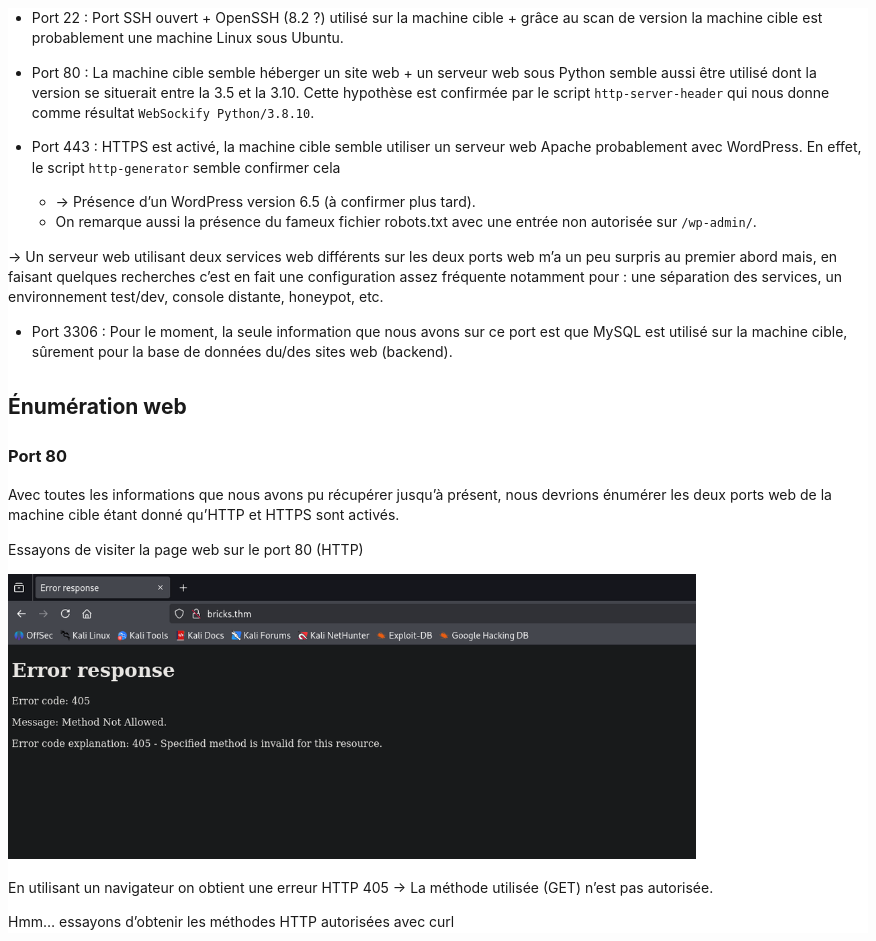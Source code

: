 - Port 22 : Port SSH ouvert + OpenSSH (8.2 ?) utilisé sur la machine cible + grâce au scan de version la machine cible est probablement une machine Linux sous Ubuntu.

- Port 80 : La machine cible semble héberger un site web + un serveur web sous Python semble aussi être utilisé dont la version se situerait entre la 3.5 et la 3.10. Cette hypothèse est confirmée par le script `http-server-header` qui nous donne comme résultat `WebSockify Python/3.8.10`.

- Port 443 : HTTPS est activé, la machine cible semble utiliser un serveur web Apache probablement avec WordPress. En effet, le script `http-generator` semble confirmer cela
    - → Présence d’un WordPress version 6.5 (à confirmer plus tard).
    - On remarque aussi la présence du fameux fichier
    robots.txt avec une entrée non autorisée sur `/wp-admin/`.

→ Un serveur web utilisant deux services web différents sur les deux ports web m’a un peu surpris au premier abord mais, en faisant quelques recherches c’est en fait une configuration assez fréquente notamment pour : une séparation des services, un environnement test/dev, console distante, honeypot, etc.

- Port 3306 : Pour le moment, la seule information que nous avons sur ce port est que MySQL est utilisé sur la machine cible, sûrement pour la base de données du/des sites web (backend).

## Énumération web

### Port 80

Avec toutes les informations que nous avons pu récupérer jusqu’à présent, nous devrions énumérer les deux ports web de la machine cible étant donné qu’HTTP et HTTPS sont activés.

Essayons de visiter la page web sur le port 80 (HTTP)

<img src="./screenshots/1.png" width="80%">

En utilisant un navigateur on obtient une erreur HTTP 405 → La méthode utilisée (GET) n’est pas autorisée.

Hmm… essayons d’obtenir les méthodes HTTP autorisées avec curl
